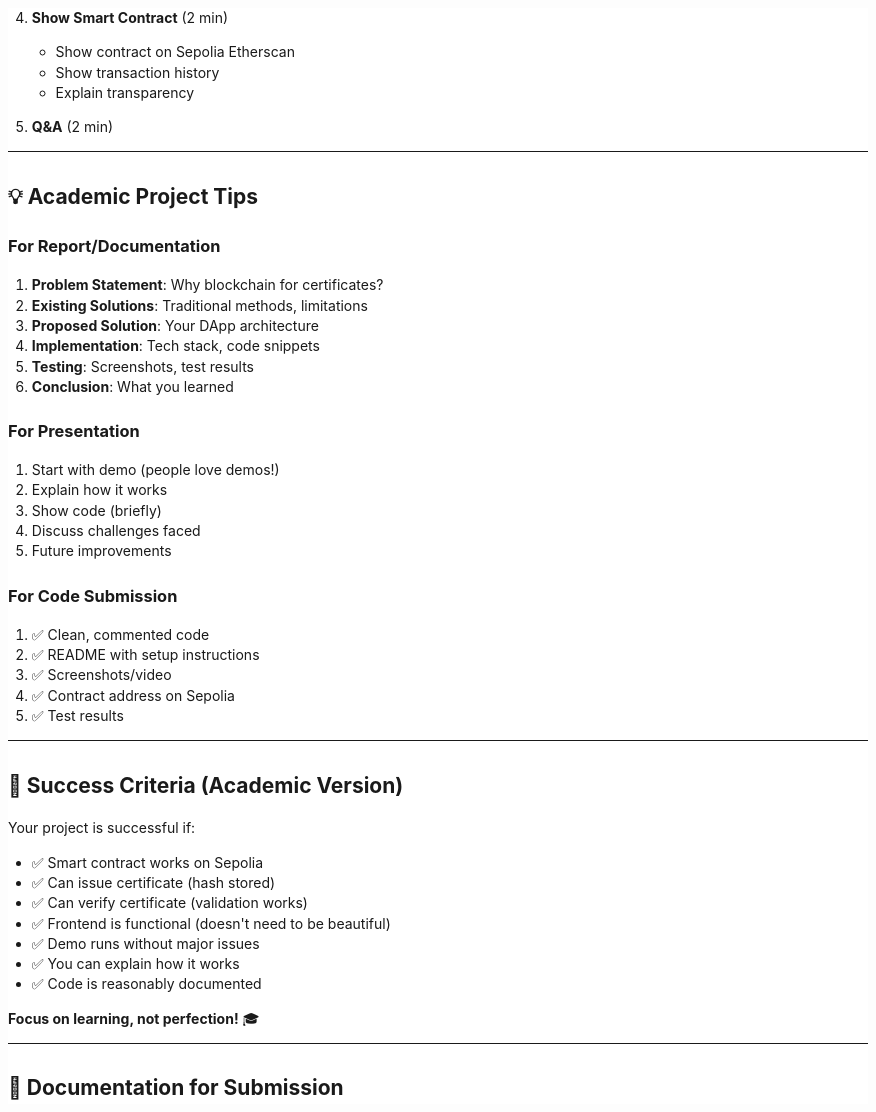4. **Show Smart Contract** (2 min)
   - Show contract on Sepolia Etherscan
   - Show transaction history
   - Explain transparency

5. **Q&A** (2 min)

---

## 💡 Academic Project Tips

### For Report/Documentation
1. **Problem Statement**: Why blockchain for certificates?
2. **Existing Solutions**: Traditional methods, limitations
3. **Proposed Solution**: Your DApp architecture
4. **Implementation**: Tech stack, code snippets
5. **Testing**: Screenshots, test results
6. **Conclusion**: What you learned

### For Presentation
1. Start with demo (people love demos!)
2. Explain how it works
3. Show code (briefly)
4. Discuss challenges faced
5. Future improvements

### For Code Submission
1. ✅ Clean, commented code
2. ✅ README with setup instructions
3. ✅ Screenshots/video
4. ✅ Contract address on Sepolia
5. ✅ Test results

---

## 🎯 Success Criteria (Academic Version)

Your project is successful if:
- ✅ Smart contract works on Sepolia
- ✅ Can issue certificate (hash stored)
- ✅ Can verify certificate (validation works)
- ✅ Frontend is functional (doesn't need to be beautiful)
- ✅ Demo runs without major issues
- ✅ You can explain how it works
- ✅ Code is reasonably documented

**Focus on learning, not perfection!** 🎓

---

## 📝 Documentation for Submission
